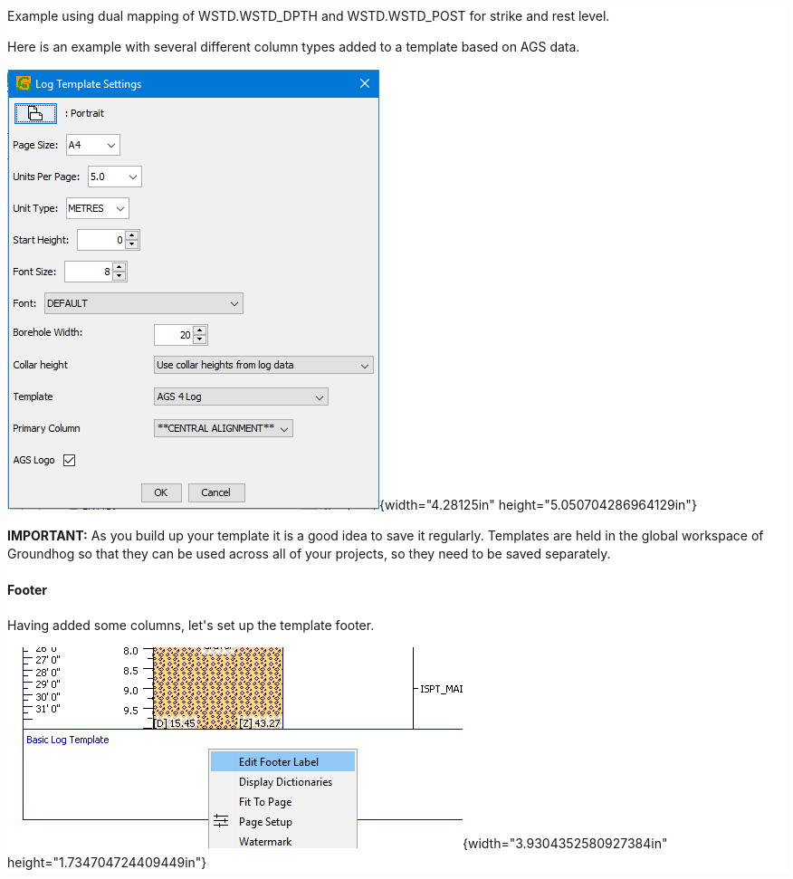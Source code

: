 Example using dual mapping of WSTD.WSTD_DPTH and WSTD.WSTD_POST for
strike and rest level.

Here is an example with several different column types added to a
template based on AGS data.

![](media\image238.PNG){width="4.28125in" height="5.050704286964129in"}

**IMPORTANT:** As you build up your template it is a good idea to save
it regularly. Templates are held in the global workspace of Groundhog so
that they can be used across all of your projects, so they need to be
saved separately.

#### Footer

Having added some columns, let's set up the template footer.

![](media\image239.png){width="3.9304352580927384in"
height="1.734704724409449in"}
